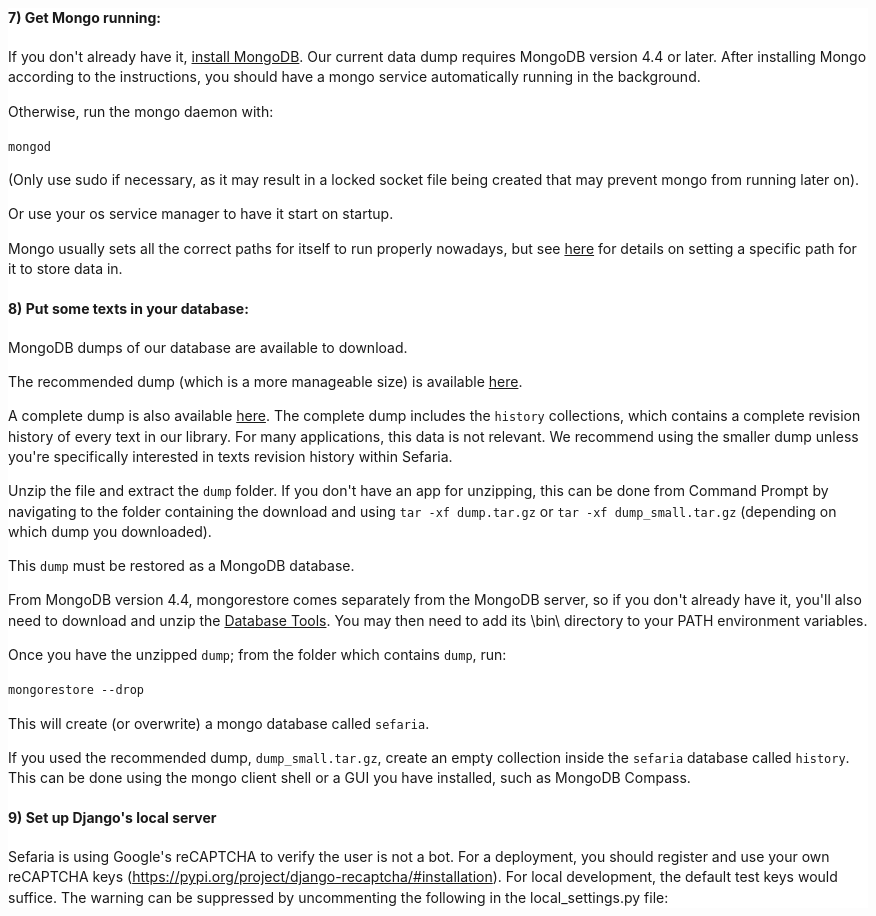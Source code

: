 #### 7) Get Mongo running:

If you don't already have it, [install MongoDB](https://www.mongodb.com/docs/manual/administration/install-community/). Our current data dump requires MongoDB version 4.4 or later. After installing Mongo according to the instructions, you should have a mongo service automatically running in the background. 

Otherwise, run the mongo daemon with:

    mongod
    
(Only use sudo if necessary, as it may result in a locked socket file being created that may prevent mongo from running later on).
    
Or use your os service manager to have it start on startup.

Mongo usually sets all the correct paths for itself to run properly nowadays, but see [here](https://www.mongodb.com/docs/manual/tutorial/manage-mongodb-processes/#start-mongod-processes) for details on setting a specific path for it to store data in.


#### 8) Put some texts in your database:

MongoDB dumps of our database are available to download. 

The recommended dump (which is a more manageable size) is available [here](https://storage.googleapis.com/sefaria-mongo-backup/dump_small.tar.gz). 

A complete dump is also available [here](https://storage.googleapis.com/sefaria-mongo-backup/dump.tar.gz). The complete dump includes the `history` collections, which contains a complete revision history of every text in our library. For many applications, this data is not relevant. We recommend using the smaller dump unless you're specifically interested in texts revision history within Sefaria.

Unzip the file and extract the `dump` folder. If you don't have an app for unzipping, this can be done from Command Prompt by navigating to the folder containing the download and using `tar -xf dump.tar.gz` or `tar -xf dump_small.tar.gz` (depending on which dump you downloaded).

This `dump` must be restored as a MongoDB database. 

From MongoDB version 4.4, mongorestore comes separately from the MongoDB server, so if you don't already have it, you'll also need to download and unzip the [Database Tools](https://www.mongodb.com/try/download/database-tools?tck=docs_databasetools). You may then need to add its \bin\ directory to your PATH environment variables.

Once you have the unzipped `dump`; from the folder which contains `dump`, run:

    mongorestore --drop

This will create (or overwrite) a mongo database called `sefaria`.

If you used the recommended dump, `dump_small.tar.gz`, create an empty collection inside the `sefaria` database called `history`. This can be done using the mongo client shell or a GUI you have installed, such as MongoDB Compass.

#### 9) Set up Django's local server

Sefaria is using Google's reCAPTCHA to verify the user is not a bot. For a deployment, you should register and use your own reCAPTCHA keys (https://pypi.org/project/django-recaptcha/#installation).
For local development, the default test keys would suffice. The warning can be suppressed by uncommenting the following in the local_settings.py file:
